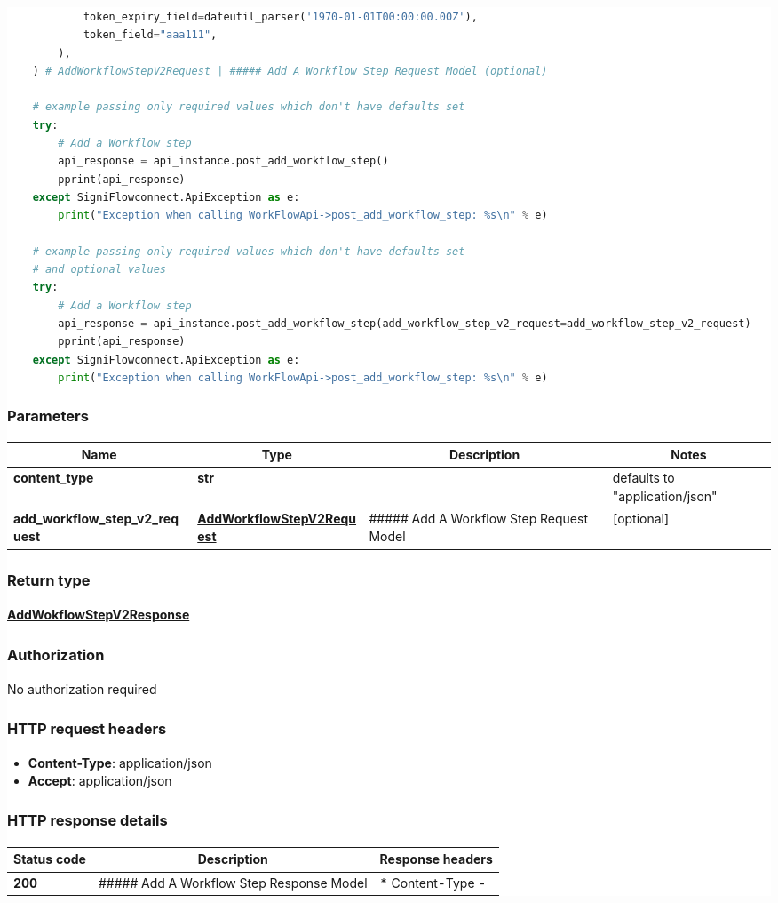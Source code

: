```python
            token_expiry_field=dateutil_parser('1970-01-01T00:00:00.00Z'),
            token_field="aaa111",
        ),
    ) # AddWorkflowStepV2Request | ##### Add A Workflow Step Request Model (optional)

    # example passing only required values which don't have defaults set
    try:
        # Add a Workflow step
        api_response = api_instance.post_add_workflow_step()
        pprint(api_response)
    except SigniFlowconnect.ApiException as e:
        print("Exception when calling WorkFlowApi->post_add_workflow_step: %s\n" % e)

    # example passing only required values which don't have defaults set
    # and optional values
    try:
        # Add a Workflow step
        api_response = api_instance.post_add_workflow_step(add_workflow_step_v2_request=add_workflow_step_v2_request)
        pprint(api_response)
    except SigniFlowconnect.ApiException as e:
        print("Exception when calling WorkFlowApi->post_add_workflow_step: %s\n" % e)
```


### Parameters

Name | Type | Description  | Notes
------------- | ------------- | ------------- | -------------
 **content_type** | **str**|  | defaults to "application/json"
 **add_workflow_step_v2_request** | [**AddWorkflowStepV2Request**](AddWorkflowStepV2Request.md)| ##### Add A Workflow Step Request Model | [optional]

### Return type

[**AddWokflowStepV2Response**](AddWokflowStepV2Response.md)

### Authorization

No authorization required

### HTTP request headers

 - **Content-Type**: application/json
 - **Accept**: application/json


### HTTP response details
| Status code | Description | Response headers |
|-------------|-------------|------------------|
**200** | ##### Add A Workflow Step Response Model |  * Content-Type -  <br>  |
